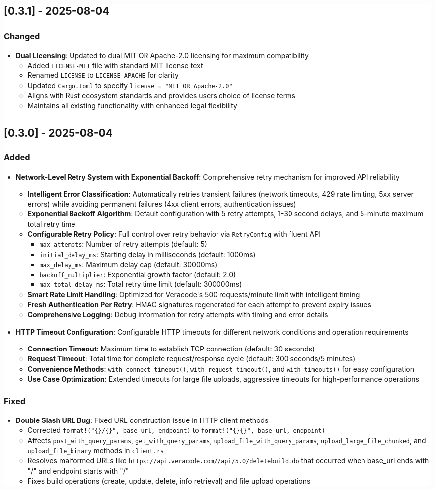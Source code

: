 ## [0.3.1] - 2025-08-04

### Changed
- **Dual Licensing**: Updated to dual MIT OR Apache-2.0 licensing for maximum compatibility
  - Added `LICENSE-MIT` file with standard MIT license text
  - Renamed `LICENSE` to `LICENSE-APACHE` for clarity
  - Updated `Cargo.toml` to specify `license = "MIT OR Apache-2.0"`
  - Aligns with Rust ecosystem standards and provides users choice of license terms
  - Maintains all existing functionality with enhanced legal flexibility

## [0.3.0] - 2025-08-04

### Added
- **Network-Level Retry System with Exponential Backoff**: Comprehensive retry mechanism for improved API reliability
  - **Intelligent Error Classification**: Automatically retries transient failures (network timeouts, 429 rate limiting, 5xx server errors) while avoiding permanent failures (4xx client errors, authentication issues)
  - **Exponential Backoff Algorithm**: Default configuration with 5 retry attempts, 1-30 second delays, and 5-minute maximum total retry time
  - **Configurable Retry Policy**: Full control over retry behavior via `RetryConfig` with fluent API
    - `max_attempts`: Number of retry attempts (default: 5)
    - `initial_delay_ms`: Starting delay in milliseconds (default: 1000ms)
    - `max_delay_ms`: Maximum delay cap (default: 30000ms)
    - `backoff_multiplier`: Exponential growth factor (default: 2.0)
    - `max_total_delay_ms`: Total retry time limit (default: 300000ms)
  - **Smart Rate Limit Handling**: Optimized for Veracode's 500 requests/minute limit with intelligent timing
  - **Fresh Authentication Per Retry**: HMAC signatures regenerated for each attempt to prevent expiry issues
  - **Comprehensive Logging**: Debug information for retry attempts with timing and error details

- **HTTP Timeout Configuration**: Configurable HTTP timeouts for different network conditions and operation requirements
  - **Connection Timeout**: Maximum time to establish TCP connection (default: 30 seconds)
  - **Request Timeout**: Total time for complete request/response cycle (default: 300 seconds/5 minutes)
  - **Convenience Methods**: `with_connect_timeout()`, `with_request_timeout()`, and `with_timeouts()` for easy configuration
  - **Use Case Optimization**: Extended timeouts for large file uploads, aggressive timeouts for high-performance operations

### Fixed
- **Double Slash URL Bug**: Fixed URL construction issue in HTTP client methods
  - Corrected `format!("{}/{}", base_url, endpoint)` to `format!("{}{}", base_url, endpoint)` 
  - Affects `post_with_query_params`, `get_with_query_params`, `upload_file_with_query_params`, `upload_large_file_chunked`, and `upload_file_binary` methods in `client.rs`
  - Resolves malformed URLs like `https://api.veracode.com//api/5.0/deletebuild.do` that occurred when base_url ends with "/" and endpoint starts with "/"
  - Fixes build operations (create, update, delete, info retrieval) and file upload operations
